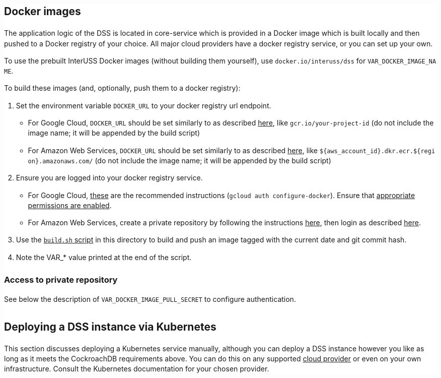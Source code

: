 
## Docker images

The application logic of the DSS is located in core-service which is provided in
a Docker image which is built locally and then pushed to a Docker registry of
your choice.  All major cloud providers have a docker registry service, or you
can set up your own.

To use the prebuilt InterUSS Docker images (without building them yourself), use
`docker.io/interuss/dss` for `VAR_DOCKER_IMAGE_NAME`.

To build these images (and, optionally, push them to a docker registry):

1. Set the environment variable `DOCKER_URL` to your docker registry url
endpoint.

    -   For Google Cloud, `DOCKER_URL` should be set similarly to as described
        [here](https://cloud.google.com/container-registry/docs/pushing-and-pulling#tag_the_local_image_with_the_registry_name),
        like `gcr.io/your-project-id` (do not include the image name;
        it will be appended by the build script)

    -   For Amazon Web Services, `DOCKER_URL` should be set similarly to as described
        [here](https://docs.aws.amazon.com/AmazonECR/latest/userguide/docker-push-ecr-image.html),
        like `${aws_account_id}.dkr.ecr.${region}.amazonaws.com/` (do not include the image name;
        it will be appended by the build script)

1. Ensure you are logged into your docker registry service.

    -   For Google Cloud,
        [these](https://cloud.google.com/container-registry/docs/advanced-authentication#gcloud-helper)
        are the recommended instructions (`gcloud auth configure-docker`).
        Ensure that
        [appropriate permissions are enabled](https://cloud.google.com/container-registry/docs/access-control).

    -   For Amazon Web Services, create a private repository by following the instructions
        [here](https://docs.aws.amazon.com/AmazonECR/latest/userguide/repository-create.html), then login
        as described [here](https://docs.aws.amazon.com/AmazonECR/latest/userguide/docker-push-ecr-image.html).

1. Use the [`build.sh` script](./build.sh) in this directory to build and push
   an image tagged with the current date and git commit hash.

1. Note the VAR_* value printed at the end of the script.

### Access to private repository

See below the description of `VAR_DOCKER_IMAGE_PULL_SECRET` to configure authentication.

## Deploying a DSS instance via Kubernetes

This section discusses deploying a Kubernetes service manually, although you can deploy
a DSS instance however you like as long as it meets the CockroachDB requirements
above. You can do this on any supported
[cloud provider](https://kubernetes.io/docs/concepts/cluster-administration/cloud-providers/)
or even on your own infrastructure. Consult the Kubernetes documentation for
your chosen provider.
